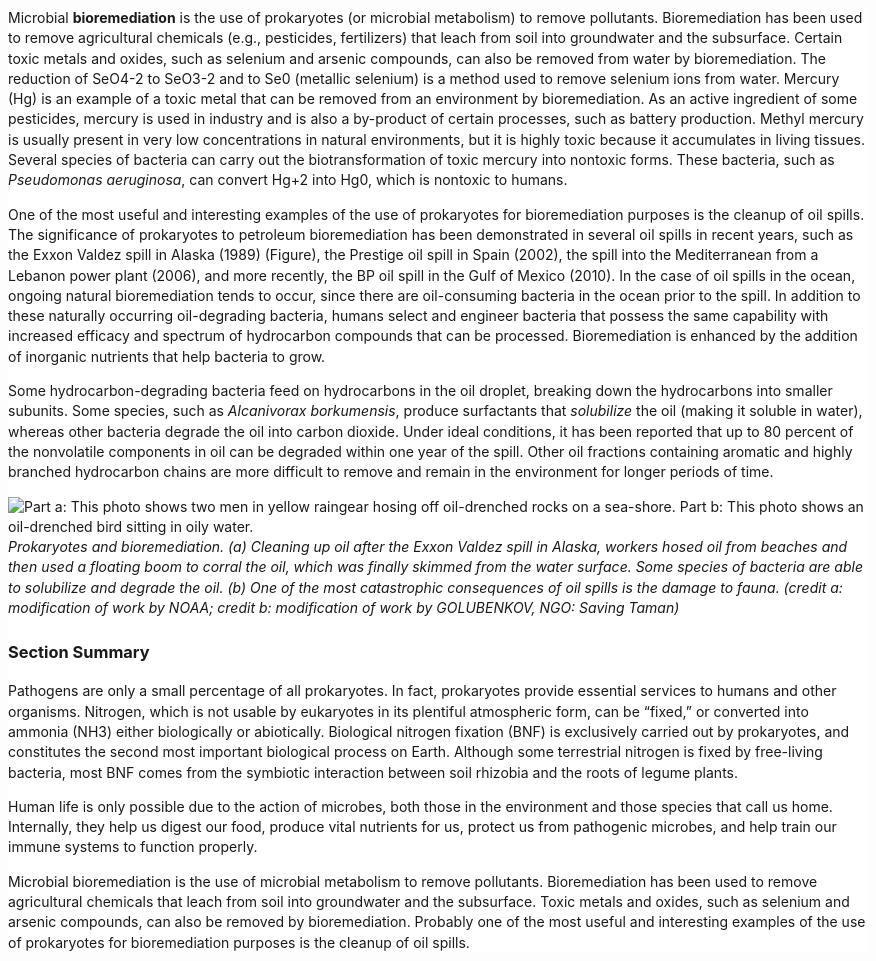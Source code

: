 Microbial **bioremediation** is the use of prokaryotes (or microbial metabolism) to remove pollutants. Bioremediation has been used to remove agricultural chemicals (e.g., pesticides, fertilizers) that leach from soil into groundwater and the subsurface. Certain toxic metals and oxides, such as selenium and arsenic compounds, can also be removed from water by bioremediation. The reduction of SeO4-2 to SeO3-2 and to Se0 (metallic selenium) is a method used to remove selenium ions from water. Mercury (Hg) is an example of a toxic metal that can be removed from an environment by bioremediation. As an active ingredient of some pesticides, mercury is used in industry and is also a by-product of certain processes, such as battery production. Methyl mercury is usually present in very low concentrations in natural environments, but it is highly toxic because it accumulates in living tissues. Several species of bacteria can carry out the biotransformation of toxic mercury into nontoxic forms. These bacteria, such as _Pseudomonas aeruginosa_, can convert Hg+2 into Hg0, which is nontoxic to humans.

One of the most useful and interesting examples of the use of prokaryotes for bioremediation purposes is the cleanup of oil spills. The significance of prokaryotes to petroleum bioremediation has been demonstrated in several oil spills in recent years, such as the Exxon Valdez spill in Alaska (1989) (Figure), the Prestige oil spill in Spain (2002), the spill into the Mediterranean from a Lebanon power plant (2006), and more recently, the BP oil spill in the Gulf of Mexico (2010). In the case of oil spills in the ocean, ongoing natural bioremediation tends to occur, since there are oil-consuming bacteria in the ocean prior to the spill. In addition to these naturally occurring oil-degrading bacteria, humans select and engineer bacteria that possess the same capability with increased efficacy and spectrum of hydrocarbon compounds that can be processed. Bioremediation is enhanced by the addition of inorganic nutrients that help bacteria to grow.

Some hydrocarbon-degrading bacteria feed on hydrocarbons in the oil droplet, breaking down the hydrocarbons into smaller subunits. Some species, such as _Alcanivorax borkumensis_, produce surfactants that _solubilize_ the oil (making it soluble in water), whereas other bacteria degrade the oil into carbon dioxide. Under ideal conditions, it has been reported that up to 80 percent of the nonvolatile components in oil can be degraded within one year of the spill. Other oil fractions containing aromatic and highly branched hydrocarbon chains are more difficult to remove and remain in the environment for longer periods of time.

![Part a: This photo shows two men in yellow raingear hosing off oil-drenched rocks on a sea-shore. Part b: This photo shows an oil-drenched bird sitting in oily water.][4] _Prokaryotes and bioremediation. (a) Cleaning up oil after the Exxon Valdez spill in Alaska, workers hosed oil from beaches and then used a floating boom to corral the oil, which was finally skimmed from the water surface. Some species of bacteria are able to solubilize and degrade the oil. (b) One of the most catastrophic consequences of oil spills is the damage to fauna. (credit a: modification of work by NOAA; credit b: modification of work by GOLUBENKOV, NGO: Saving Taman)_

### Section Summary

Pathogens are only a small percentage of all prokaryotes. In fact, prokaryotes provide essential services to humans and other organisms. Nitrogen, which is not usable by eukaryotes in its plentiful atmospheric form, can be “fixed,” or converted into ammonia (NH3) either biologically or abiotically. Biological nitrogen fixation (BNF) is exclusively carried out by prokaryotes, and constitutes the second most important biological process on Earth. Although some terrestrial nitrogen is fixed by free-living bacteria, most BNF comes from the symbiotic interaction between soil rhizobia and the roots of legume plants.

Human life is only possible due to the action of microbes, both those in the environment and those species that call us home. Internally, they help us digest our food, produce vital nutrients for us, protect us from pathogenic microbes, and help train our immune systems to function properly.

Microbial bioremediation is the use of microbial metabolism to remove pollutants. Bioremediation has been used to remove agricultural chemicals that leach from soil into groundwater and the subsurface. Toxic metals and oxides, such as selenium and arsenic compounds, can also be removed by bioremediation. Probably one of the most useful and interesting examples of the use of prokaryotes for bioremediation purposes is the cleanup of oil spills.


   [1]: https://cnx.org/resources/902d521711fd4410b64a5b7360b1db40d8d19c43/Figure_22_05_01.jpg
   [2]: https://cnx.org/resources/750e6f7ce6d9655afe223799c9549766ad39e545/Figure_22_05_04.jpg
   [3]: https://cnx.org/resources/d10ed08de722f84c64c405ef2e0804324427d9d8/Figure_22_05_02abcd.jpg
   [4]: https://cnx.org/resources/b3178fe3228bf3c1f1ce0feae58ed67d7d1dad07/Figure_22_05_03ab.jpg
   [5]: http://openstax.org/l/UN_convention